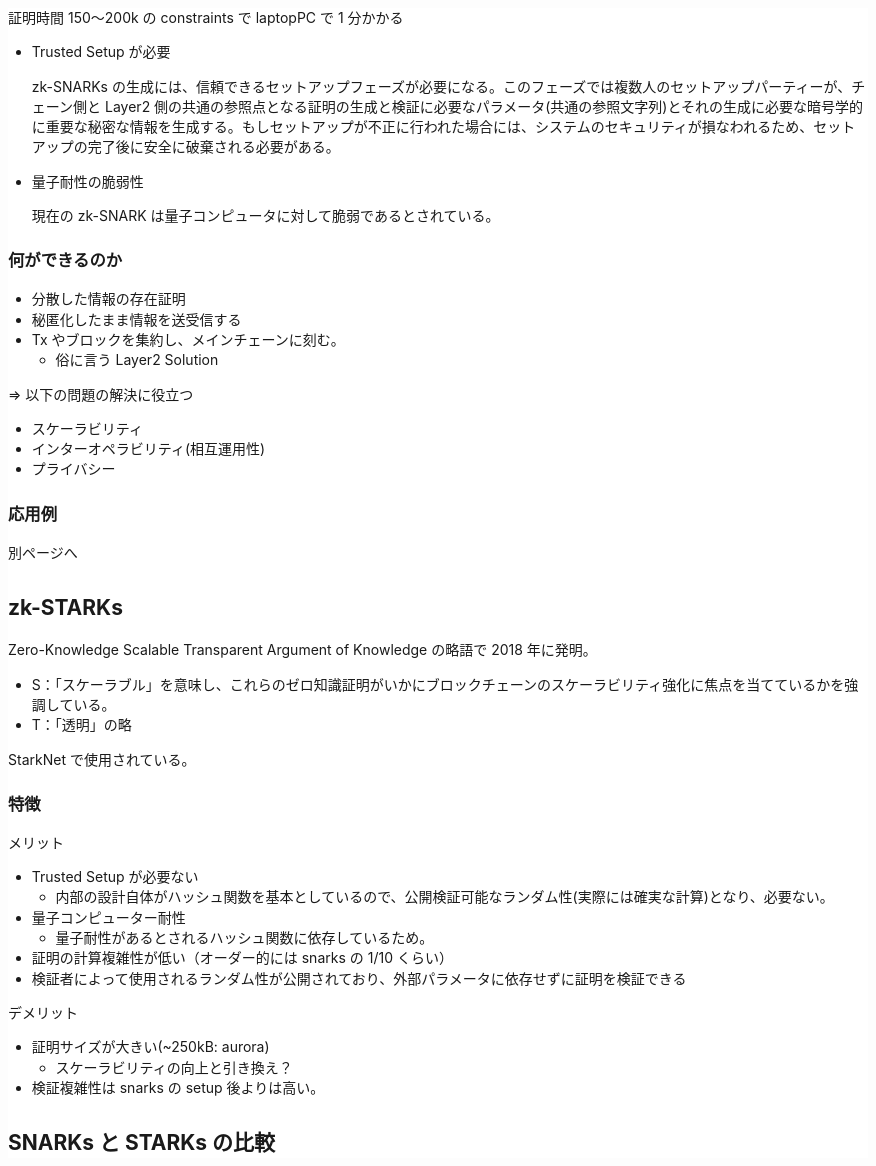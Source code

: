  証明時間 150〜200k の constraints で laptopPC で 1 分かかる

- Trusted Setup が必要

  zk-SNARKs の生成には、信頼できるセットアップフェーズが必要になる。このフェーズでは複数人のセットアップパーティーが、チェーン側と Layer2 側の共通の参照点となる証明の生成と検証に必要なパラメータ(共通の参照文字列)とそれの生成に必要な暗号学的に重要な秘密な情報を生成する。もしセットアップが不正に行われた場合には、システムのセキュリティが損なわれるため、セットアップの完了後に安全に破棄される必要がある。

- 量子耐性の脆弱性

  現在の zk-SNARK は量子コンピュータに対して脆弱であるとされている。

### 何ができるのか

- 分散した情報の存在証明
- 秘匿化したまま情報を送受信する
- Tx やブロックを集約し、メインチェーンに刻む。
  - 俗に言う Layer2 Solution

=> 以下の問題の解決に役立つ

- スケーラビリティ
- インターオペラビリティ(相互運用性)
- プライバシー

### 応用例

別ページへ

## zk-STARKs

Zero-Knowledge Scalable Transparent Argument of Knowledge の略語で 2018 年に発明。

- S：「スケーラブル」を意味し、これらのゼロ知識証明がいかにブロックチェーンのスケーラビリティ強化に焦点を当てているかを強調している。
- T：「透明」の略

StarkNet で使用されている。

### 特徴

メリット

- Trusted Setup が必要ない
  - 内部の設計自体がハッシュ関数を基本としているので、公開検証可能なランダム性(実際には確実な計算)となり、必要ない。
- 量子コンピューター耐性
  - 量子耐性があるとされるハッシュ関数に依存しているため。
- 証明の計算複雑性が低い（オーダー的には snarks の 1/10 くらい）
- 検証者によって使用されるランダム性が公開されており、外部パラメータに依存せずに証明を検証できる

デメリット

- 証明サイズが大きい(~250kB: aurora)
  - スケーラビリティの向上と引き換え？
- 検証複雑性は snarks の setup 後よりは高い。

## SNARKs と STARKs の比較
